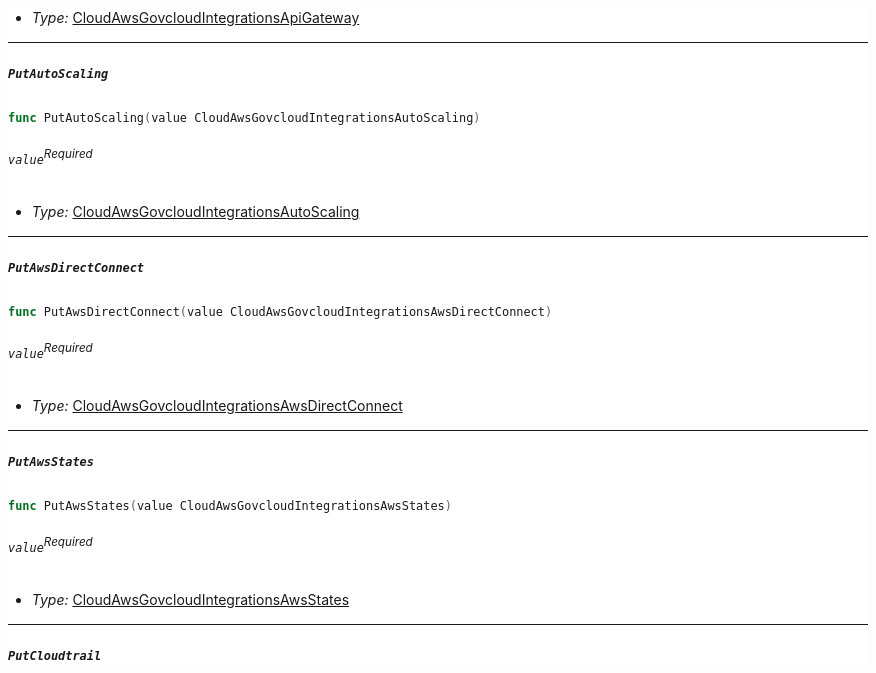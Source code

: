 - *Type:* <a href="#@cdktf/provider-newrelic.cloudAwsGovcloudIntegrations.CloudAwsGovcloudIntegrationsApiGateway">CloudAwsGovcloudIntegrationsApiGateway</a>

---

##### `PutAutoScaling` <a name="PutAutoScaling" id="@cdktf/provider-newrelic.cloudAwsGovcloudIntegrations.CloudAwsGovcloudIntegrations.putAutoScaling"></a>

```go
func PutAutoScaling(value CloudAwsGovcloudIntegrationsAutoScaling)
```

###### `value`<sup>Required</sup> <a name="value" id="@cdktf/provider-newrelic.cloudAwsGovcloudIntegrations.CloudAwsGovcloudIntegrations.putAutoScaling.parameter.value"></a>

- *Type:* <a href="#@cdktf/provider-newrelic.cloudAwsGovcloudIntegrations.CloudAwsGovcloudIntegrationsAutoScaling">CloudAwsGovcloudIntegrationsAutoScaling</a>

---

##### `PutAwsDirectConnect` <a name="PutAwsDirectConnect" id="@cdktf/provider-newrelic.cloudAwsGovcloudIntegrations.CloudAwsGovcloudIntegrations.putAwsDirectConnect"></a>

```go
func PutAwsDirectConnect(value CloudAwsGovcloudIntegrationsAwsDirectConnect)
```

###### `value`<sup>Required</sup> <a name="value" id="@cdktf/provider-newrelic.cloudAwsGovcloudIntegrations.CloudAwsGovcloudIntegrations.putAwsDirectConnect.parameter.value"></a>

- *Type:* <a href="#@cdktf/provider-newrelic.cloudAwsGovcloudIntegrations.CloudAwsGovcloudIntegrationsAwsDirectConnect">CloudAwsGovcloudIntegrationsAwsDirectConnect</a>

---

##### `PutAwsStates` <a name="PutAwsStates" id="@cdktf/provider-newrelic.cloudAwsGovcloudIntegrations.CloudAwsGovcloudIntegrations.putAwsStates"></a>

```go
func PutAwsStates(value CloudAwsGovcloudIntegrationsAwsStates)
```

###### `value`<sup>Required</sup> <a name="value" id="@cdktf/provider-newrelic.cloudAwsGovcloudIntegrations.CloudAwsGovcloudIntegrations.putAwsStates.parameter.value"></a>

- *Type:* <a href="#@cdktf/provider-newrelic.cloudAwsGovcloudIntegrations.CloudAwsGovcloudIntegrationsAwsStates">CloudAwsGovcloudIntegrationsAwsStates</a>

---

##### `PutCloudtrail` <a name="PutCloudtrail" id="@cdktf/provider-newrelic.cloudAwsGovcloudIntegrations.CloudAwsGovcloudIntegrations.putCloudtrail"></a>
